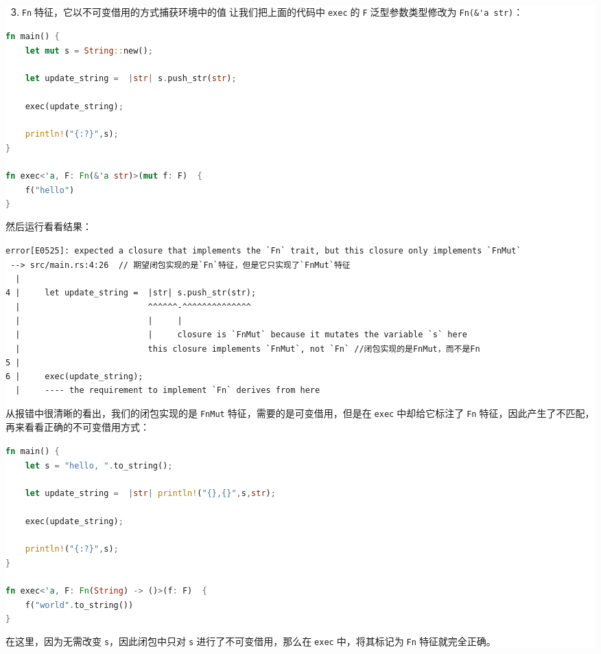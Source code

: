 3. `Fn` 特征，它以不可变借用的方式捕获环境中的值
   让我们把上面的代码中 `exec` 的 `F` 泛型参数类型修改为 `Fn(&'a str)`：

```rust
fn main() {
    let mut s = String::new();

    let update_string =  |str| s.push_str(str);

    exec(update_string);

    println!("{:?}",s);
}

fn exec<'a, F: Fn(&'a str)>(mut f: F)  {
    f("hello")
}
```

然后运行看看结果：

```console
error[E0525]: expected a closure that implements the `Fn` trait, but this closure only implements `FnMut`
 --> src/main.rs:4:26  // 期望闭包实现的是`Fn`特征，但是它只实现了`FnMut`特征
  |
4 |     let update_string =  |str| s.push_str(str);
  |                          ^^^^^^-^^^^^^^^^^^^^^
  |                          |     |
  |                          |     closure is `FnMut` because it mutates the variable `s` here
  |                          this closure implements `FnMut`, not `Fn` //闭包实现的是FnMut，而不是Fn
5 |
6 |     exec(update_string);
  |     ---- the requirement to implement `Fn` derives from here
```

从报错中很清晰的看出，我们的闭包实现的是 `FnMut` 特征，需要的是可变借用，但是在 `exec` 中却给它标注了 `Fn` 特征，因此产生了不匹配，再来看看正确的不可变借用方式：

```rust
fn main() {
    let s = "hello, ".to_string();

    let update_string =  |str| println!("{},{}",s,str);

    exec(update_string);

    println!("{:?}",s);
}

fn exec<'a, F: Fn(String) -> ()>(f: F)  {
    f("world".to_string())
}
```

在这里，因为无需改变 `s`，因此闭包中只对 `s` 进行了不可变借用，那么在 `exec` 中，将其标记为 `Fn` 特征就完全正确。
